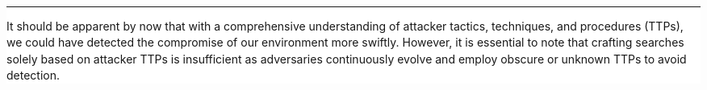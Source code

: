 
---

It should be apparent by now that with a comprehensive understanding of attacker tactics, techniques, and procedures (TTPs), we could have detected the compromise of our environment more swiftly. However, it is essential to note that crafting searches solely based on attacker TTPs is insufficient as adversaries continuously evolve and employ obscure or unknown TTPs to avoid detection.